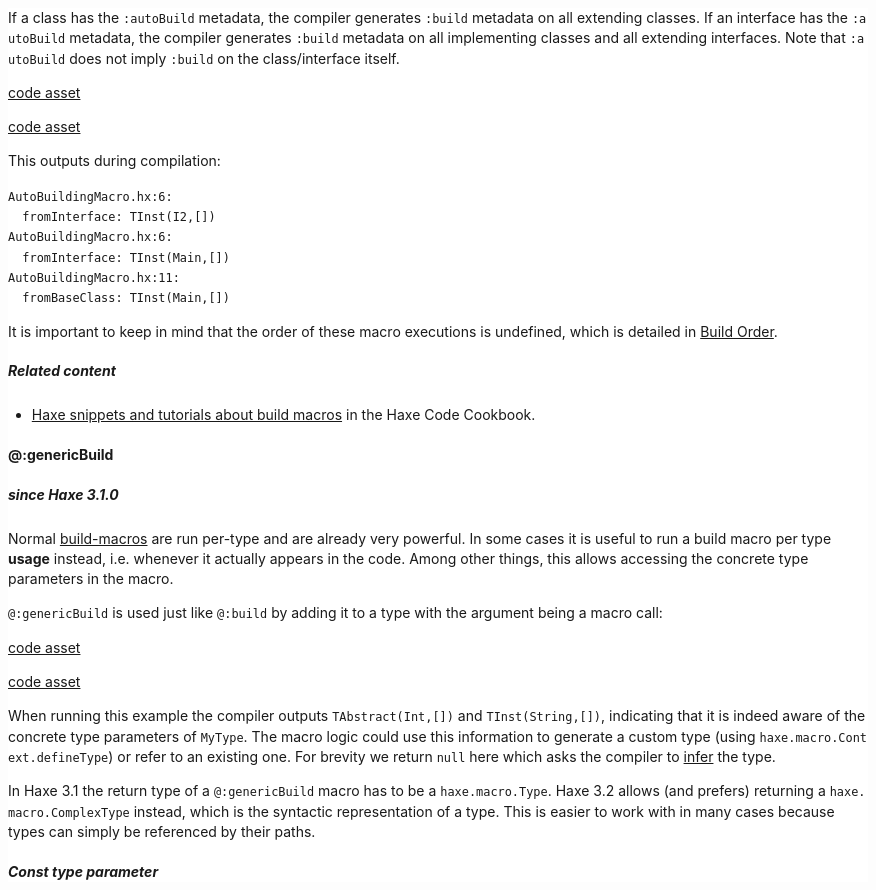 If a class has the `:autoBuild` metadata, the compiler generates `:build` metadata on all extending classes. If an interface has the `:autoBuild` metadata, the compiler generates `:build` metadata on all implementing classes and all extending interfaces. Note that `:autoBuild` does not imply `:build` on the class/interface itself.

[code asset](assets/AutoBuildingMacro.hx)

[code asset](assets/AutoBuilding.hx)

This outputs during compilation:

```
AutoBuildingMacro.hx:6:
  fromInterface: TInst(I2,[])
AutoBuildingMacro.hx:6:
  fromInterface: TInst(Main,[])
AutoBuildingMacro.hx:11:
  fromBaseClass: TInst(Main,[])
```

It is important to keep in mind that the order of these macro executions is undefined, which is detailed in [Build Order](macro-limitations-build-order).

##### Related content

* [Haxe snippets and tutorials about build macros](http://code.haxe.org/tag/build-macro.html) in the Haxe Code Cookbook.




#### @:genericBuild

##### since Haxe 3.1.0

Normal [build-macros](macro-type-building) are run per-type and are already very powerful. In some cases it is useful to run a build macro per type **usage** instead, i.e. whenever it actually appears in the code. Among other things, this allows accessing the concrete type parameters in the macro.

`@:genericBuild` is used just like `@:build` by adding it to a type with the argument being a macro call:

[code asset](assets/GenericBuildMacro1.hx)

[code asset](assets/GenericBuild1.hx)

When running this example the compiler outputs `TAbstract(Int,[])` and `TInst(String,[])`, indicating that it is indeed aware of the concrete type parameters of `MyType`. The macro logic could use this information to generate a custom type (using `haxe.macro.Context.defineType`) or refer to an existing one. For brevity we return `null` here which asks the compiler to [infer](type-system-type-inference) the type.

In Haxe 3.1 the return type of a `@:genericBuild` macro has to be a `haxe.macro.Type`. Haxe 3.2 allows (and prefers) returning a `haxe.macro.ComplexType` instead, which is the syntactic representation of a type. This is easier to work with in many cases because types can simply be referenced by their paths.

##### Const type parameter
